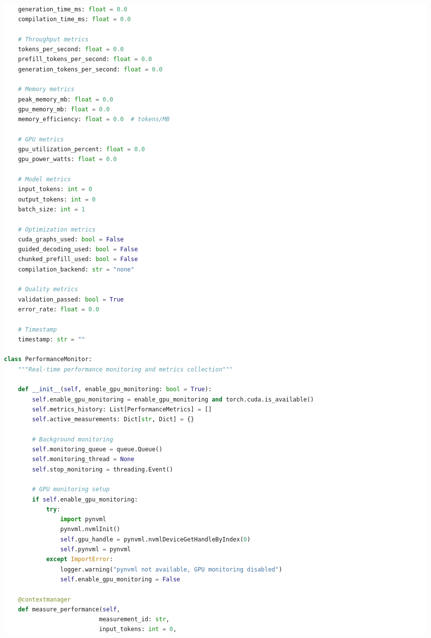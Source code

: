 ```python
    generation_time_ms: float = 0.0
    compilation_time_ms: float = 0.0
    
    # Throughput metrics
    tokens_per_second: float = 0.0
    prefill_tokens_per_second: float = 0.0
    generation_tokens_per_second: float = 0.0
    
    # Memory metrics
    peak_memory_mb: float = 0.0
    gpu_memory_mb: float = 0.0
    memory_efficiency: float = 0.0  # tokens/MB
    
    # GPU metrics
    gpu_utilization_percent: float = 0.0
    gpu_power_watts: float = 0.0
    
    # Model metrics
    input_tokens: int = 0
    output_tokens: int = 0
    batch_size: int = 1
    
    # Optimization metrics
    cuda_graphs_used: bool = False
    guided_decoding_used: bool = False
    chunked_prefill_used: bool = False
    compilation_backend: str = "none"
    
    # Quality metrics
    validation_passed: bool = True
    error_rate: float = 0.0
    
    # Timestamp
    timestamp: str = ""

class PerformanceMonitor:
    """Real-time performance monitoring and metrics collection"""
    
    def __init__(self, enable_gpu_monitoring: bool = True):
        self.enable_gpu_monitoring = enable_gpu_monitoring and torch.cuda.is_available()
        self.metrics_history: List[PerformanceMetrics] = []
        self.active_measurements: Dict[str, Dict] = {}
        
        # Background monitoring
        self.monitoring_queue = queue.Queue()
        self.monitoring_thread = None
        self.stop_monitoring = threading.Event()
        
        # GPU monitoring setup
        if self.enable_gpu_monitoring:
            try:
                import pynvml
                pynvml.nvmlInit()
                self.gpu_handle = pynvml.nvmlDeviceGetHandleByIndex(0)
                self.pynvml = pynvml
            except ImportError:
                logger.warning("pynvml not available, GPU monitoring disabled")
                self.enable_gpu_monitoring = False
    
    @contextmanager
    def measure_performance(self, 
                           measurement_id: str,
                           input_tokens: int = 0,
```